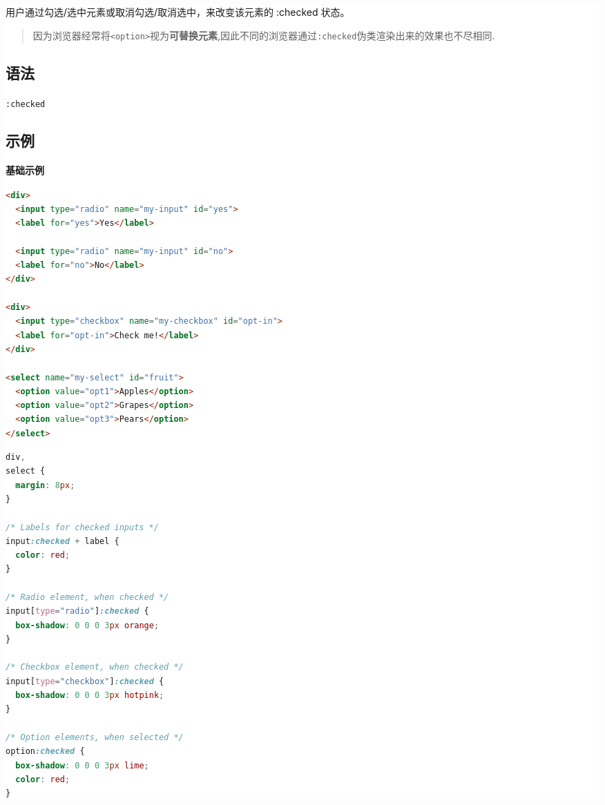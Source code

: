 用户通过勾选/选中元素或取消勾选/取消选中，来改变该元素的 :checked 状态。

> 因为浏览器经常将`<option>`视为**可替换元素**,因此不同的浏览器通过`:checked`伪类渲染出来的效果也不尽相同.

## 语法

```
:checked
```

## 示例

**基础示例**

```html
<div>
  <input type="radio" name="my-input" id="yes">
  <label for="yes">Yes</label>

  <input type="radio" name="my-input" id="no">
  <label for="no">No</label>
</div>

<div>
  <input type="checkbox" name="my-checkbox" id="opt-in">
  <label for="opt-in">Check me!</label>
</div>

<select name="my-select" id="fruit">
  <option value="opt1">Apples</option>
  <option value="opt2">Grapes</option>
  <option value="opt3">Pears</option>
</select>
```

```css
div,
select {
  margin: 8px;
}

/* Labels for checked inputs */
input:checked + label {
  color: red;
}

/* Radio element, when checked */
input[type="radio"]:checked {
  box-shadow: 0 0 0 3px orange;
}

/* Checkbox element, when checked */
input[type="checkbox"]:checked {
  box-shadow: 0 0 0 3px hotpink;
}

/* Option elements, when selected */
option:checked {
  box-shadow: 0 0 0 3px lime;
  color: red;
}
```
